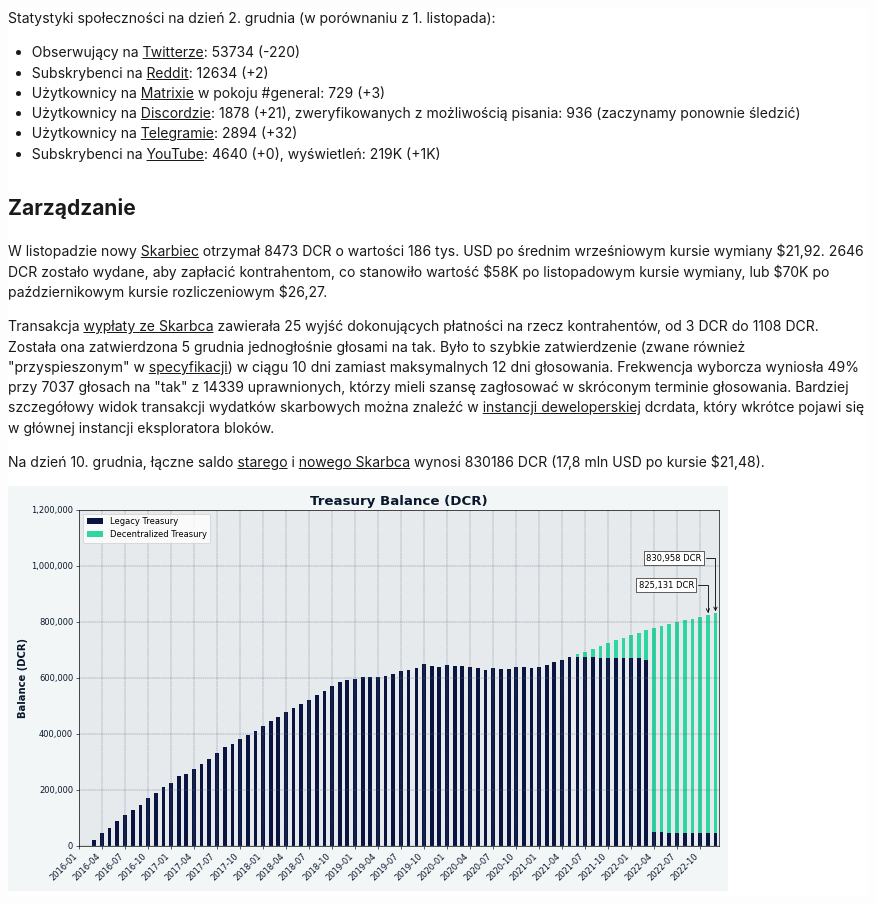 Statystyki społeczności na dzień 2. grudnia (w porównaniu z 1. listopada):

- Obserwujący na [Twitterze](https://twitter.com/decredproject): 53734 (-220)
- Subskrybenci na [Reddit](https://www.reddit.com/r/decred/): 12634 (+2)
- Użytkownicy na [Matrixie](https://chat.decred.org/) w pokoju #general: 729 (+3)
- Użytkownicy na [Discordzie](https://discord.gg/GJ2GXfz): 1878 (+21), zweryfikowanych z możliwością pisania: 936 (zaczynamy ponownie śledzić)
- Użytkownicy na [Telegramie](https://t.me/Decred): 2894 (+32)
- Subskrybenci na [YouTube](https://www.youtube.com/decredchannel): 4640 (+0), wyświetleń: 219K (+1K)


## Zarządzanie

W listopadzie nowy [Skarbiec](https://dcrdata.decred.org/treasury) otrzymał 8473 DCR o wartości 186 tys. USD po średnim wrześniowym kursie wymiany $21,92. 2646 DCR zostało wydane, aby zapłacić kontrahentom, co stanowiło wartość $58K po listopadowym kursie wymiany, lub $70K po październikowym kursie rozliczeniowym $26,27.

Transakcja [wypłaty ze Skarbca](https://dcrdata.decred.org/tx/95ebb23a0846417eb1aa6a59bf6b4ad49d8cd72ff44c869d4af366fd1aef402e) zawierała 25 wyjść dokonujących płatności na rzecz kontrahentów, od 3 DCR do 1108 DCR. Została ona zatwierdzona 5 grudnia jednogłośnie głosami na tak. Było to szybkie zatwierdzenie (zwane również "przyspieszonym" w [specyfikacji](https://github.com/decred/dcps/blob/master/dcp-0006/dcp-0006.mediawiki)) w ciągu 10 dni zamiast maksymalnych 12 dni głosowania. Frekwencja wyborcza wyniosła 49% przy 7037 głosach na "tak" z 14339 uprawnionych, którzy mieli szansę zagłosować w skróconym terminie głosowania. Bardziej szczegółowy widok transakcji wydatków skarbowych można znaleźć w [instancji deweloperskiej](https://tip.dcrdata.org/tx/95ebb23a0846417eb1aa6a59bf6b4ad49d8cd72ff44c869d4af366fd1aef402e) dcrdata, który wkrótce pojawi się w głównej instancji eksploratora bloków.

Na dzień 10. grudnia, łączne saldo [starego](https://dcrdata.decred.org/address/Dcur2mcGjmENx4DhNqDctW5wJCVyT3Qeqkx) i [nowego Skarbca](https://dcrdata.decred.org/treasury) wynosi 830186 DCR (17,8 mln USD po kursie $21,48).

![](../img/202211.5.github.png)

